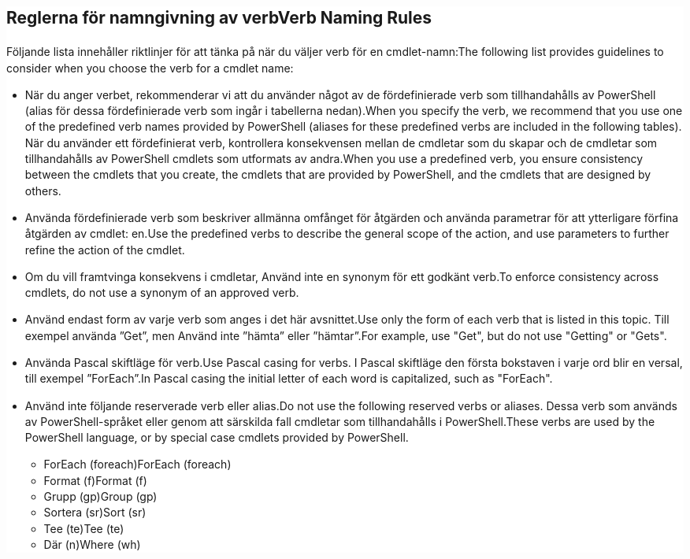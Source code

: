 ## <a name="verb-naming-rules"></a><span data-ttu-id="3c8d6-109">Reglerna för namngivning av verb</span><span class="sxs-lookup"><span data-stu-id="3c8d6-109">Verb Naming Rules</span></span>

<span data-ttu-id="3c8d6-110">Följande lista innehåller riktlinjer för att tänka på när du väljer verb för en cmdlet-namn:</span><span class="sxs-lookup"><span data-stu-id="3c8d6-110">The following list provides guidelines to consider when you choose the verb for a cmdlet name:</span></span>

* <span data-ttu-id="3c8d6-111">När du anger verbet, rekommenderar vi att du använder något av de fördefinierade verb som tillhandahålls av PowerShell (alias för dessa fördefinierade verb som ingår i tabellerna nedan).</span><span class="sxs-lookup"><span data-stu-id="3c8d6-111">When you specify the verb, we recommend that you use one of the predefined verb names provided by PowerShell (aliases for these predefined verbs are included in the following tables).</span></span>
  <span data-ttu-id="3c8d6-112">När du använder ett fördefinierat verb, kontrollera konsekvensen mellan de cmdletar som du skapar och de cmdletar som tillhandahålls av PowerShell cmdlets som utformats av andra.</span><span class="sxs-lookup"><span data-stu-id="3c8d6-112">When you use a predefined verb, you ensure consistency between the cmdlets that you create, the cmdlets that are provided by PowerShell, and the cmdlets that are designed by others.</span></span>

* <span data-ttu-id="3c8d6-113">Använda fördefinierade verb som beskriver allmänna omfånget för åtgärden och använda parametrar för att ytterligare förfina åtgärden av cmdlet: en.</span><span class="sxs-lookup"><span data-stu-id="3c8d6-113">Use the predefined verbs to describe the general scope of the action, and use parameters to further refine the action of the cmdlet.</span></span>

* <span data-ttu-id="3c8d6-114">Om du vill framtvinga konsekvens i cmdletar, Använd inte en synonym för ett godkänt verb.</span><span class="sxs-lookup"><span data-stu-id="3c8d6-114">To enforce consistency across cmdlets, do not use a synonym of an approved verb.</span></span>

* <span data-ttu-id="3c8d6-115">Använd endast form av varje verb som anges i det här avsnittet.</span><span class="sxs-lookup"><span data-stu-id="3c8d6-115">Use only the form of each verb that is listed in this topic.</span></span>
  <span data-ttu-id="3c8d6-116">Till exempel använda ”Get”, men Använd inte ”hämta” eller ”hämtar”.</span><span class="sxs-lookup"><span data-stu-id="3c8d6-116">For example, use "Get", but do not use "Getting" or "Gets".</span></span>

* <span data-ttu-id="3c8d6-117">Använda Pascal skiftläge för verb.</span><span class="sxs-lookup"><span data-stu-id="3c8d6-117">Use Pascal casing for verbs.</span></span>
  <span data-ttu-id="3c8d6-118">I Pascal skiftläge den första bokstaven i varje ord blir en versal, till exempel ”ForEach”.</span><span class="sxs-lookup"><span data-stu-id="3c8d6-118">In Pascal casing the initial letter of each word is capitalized, such as "ForEach".</span></span>

* <span data-ttu-id="3c8d6-119">Använd inte följande reserverade verb eller alias.</span><span class="sxs-lookup"><span data-stu-id="3c8d6-119">Do not use the following reserved verbs or aliases.</span></span>
  <span data-ttu-id="3c8d6-120">Dessa verb som används av PowerShell-språket eller genom att särskilda fall cmdletar som tillhandahålls i PowerShell.</span><span class="sxs-lookup"><span data-stu-id="3c8d6-120">These verbs are used by the PowerShell language, or by special case cmdlets provided by PowerShell.</span></span>
  - <span data-ttu-id="3c8d6-121">ForEach (foreach)</span><span class="sxs-lookup"><span data-stu-id="3c8d6-121">ForEach (foreach)</span></span>
  - <span data-ttu-id="3c8d6-122">Format (f)</span><span class="sxs-lookup"><span data-stu-id="3c8d6-122">Format (f)</span></span>
  - <span data-ttu-id="3c8d6-123">Grupp (gp)</span><span class="sxs-lookup"><span data-stu-id="3c8d6-123">Group (gp)</span></span>
  - <span data-ttu-id="3c8d6-124">Sortera (sr)</span><span class="sxs-lookup"><span data-stu-id="3c8d6-124">Sort (sr)</span></span>
  - <span data-ttu-id="3c8d6-125">Tee (te)</span><span class="sxs-lookup"><span data-stu-id="3c8d6-125">Tee (te)</span></span>
  - <span data-ttu-id="3c8d6-126">Där (n)</span><span class="sxs-lookup"><span data-stu-id="3c8d6-126">Where (wh)</span></span>
